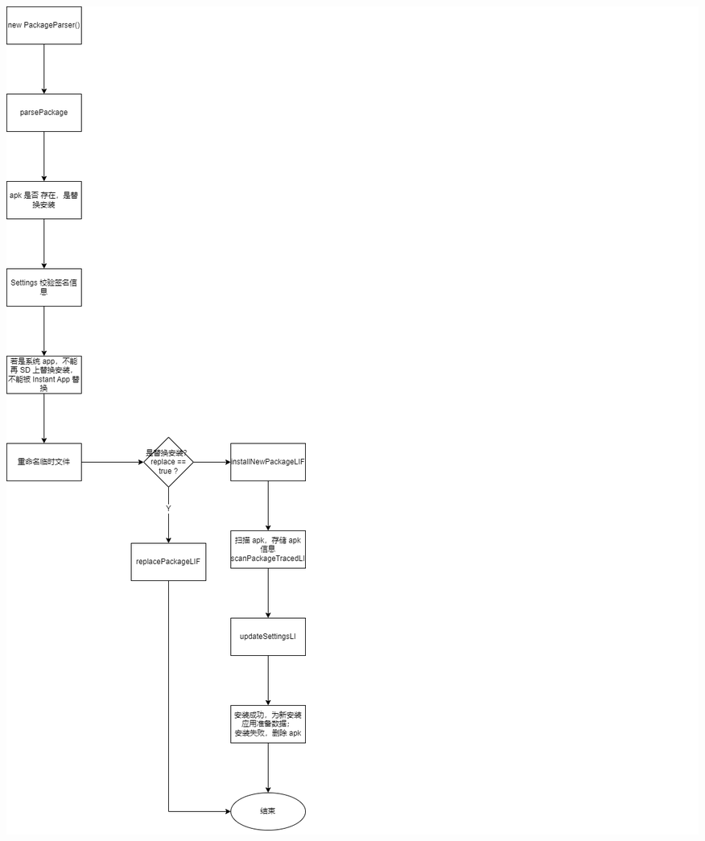 ![install package](https://raw.githubusercontent.com/huanggenghg/huanggenghg/main/res/InstallPackageLI.drawio.png)

